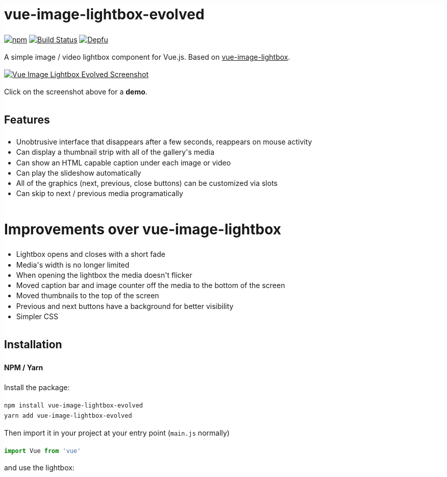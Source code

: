 # vue-image-lightbox-evolved

[![npm](https://img.shields.io/npm/v/vue-image-lightbox-evolved?color=%2341BB13)](https://www.npmjs.com/package/vue-image-lightbox-evolved) [![Build Status](https://travis-ci.org/haiafara/vue-image-lightbox-evolved.svg?branch=master)](https://travis-ci.org/haiafara/vue-image-lightbox-evolved) [![Depfu](https://badges.depfu.com/badges/069e198b8d20824c7de448b3506afcde/overview.svg)](https://depfu.com/github/haiafara/vue-image-lightbox-evolved?project_id=12241)

A simple image / video lightbox component for Vue.js. Based on [vue-image-lightbox](https://github.com/pexea12/vue-image-lightbox).

[![Vue Image Lightbox Evolved Screenshot](https://imgur.com/xAmxoE1.jpg)](https://haiafara.github.io/vue-image-lightbox-evolved/)

Click on the screenshot above for a **demo**.

## Features

* Unobtrusive interface that disappears after a few seconds, reappears on mouse activity
* Can display a thumbnail strip with all of the gallery's media
* Can show an HTML capable caption under each image or video
* Can play the slideshow automatically
* All of the graphics (next, previous, close buttons) can be customized via slots
* Can skip to next / previous media programatically

# Improvements over vue-image-lightbox

* Lightbox opens and closes with a short fade
* Media's width is no longer limited
* When opening the lightbox the media doesn't flicker
* Moved caption bar and image counter off the media to the bottom of the screen
* Moved thumbnails to the top of the screen
* Previous and next buttons have a background for better visibility
* Simpler CSS

## Installation

#### NPM / Yarn

Install the package:

```
npm install vue-image-lightbox-evolved
yarn add vue-image-lightbox-evolved
```

Then import it in your project at your entry point (`main.js` normally)

```javascript
import Vue from 'vue'
```

and use the lightbox:
